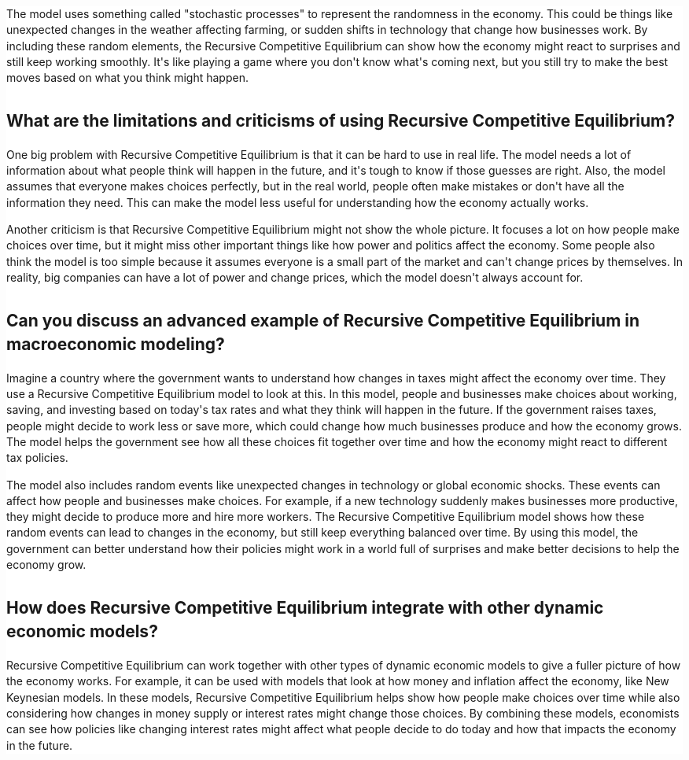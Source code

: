 The model uses something called "stochastic processes" to represent the randomness in the economy. This could be things like unexpected changes in the weather affecting farming, or sudden shifts in technology that change how businesses work. By including these random elements, the Recursive Competitive Equilibrium can show how the economy might react to surprises and still keep working smoothly. It's like playing a game where you don't know what's coming next, but you still try to make the best moves based on what you think might happen.

## What are the limitations and criticisms of using Recursive Competitive Equilibrium?

One big problem with Recursive Competitive Equilibrium is that it can be hard to use in real life. The model needs a lot of information about what people think will happen in the future, and it's tough to know if those guesses are right. Also, the model assumes that everyone makes choices perfectly, but in the real world, people often make mistakes or don't have all the information they need. This can make the model less useful for understanding how the economy actually works.

Another criticism is that Recursive Competitive Equilibrium might not show the whole picture. It focuses a lot on how people make choices over time, but it might miss other important things like how power and politics affect the economy. Some people also think the model is too simple because it assumes everyone is a small part of the market and can't change prices by themselves. In reality, big companies can have a lot of power and change prices, which the model doesn't always account for.

## Can you discuss an advanced example of Recursive Competitive Equilibrium in macroeconomic modeling?

Imagine a country where the government wants to understand how changes in taxes might affect the economy over time. They use a Recursive Competitive Equilibrium model to look at this. In this model, people and businesses make choices about working, saving, and investing based on today's tax rates and what they think will happen in the future. If the government raises taxes, people might decide to work less or save more, which could change how much businesses produce and how the economy grows. The model helps the government see how all these choices fit together over time and how the economy might react to different tax policies.

The model also includes random events like unexpected changes in technology or global economic shocks. These events can affect how people and businesses make choices. For example, if a new technology suddenly makes businesses more productive, they might decide to produce more and hire more workers. The Recursive Competitive Equilibrium model shows how these random events can lead to changes in the economy, but still keep everything balanced over time. By using this model, the government can better understand how their policies might work in a world full of surprises and make better decisions to help the economy grow.

## How does Recursive Competitive Equilibrium integrate with other dynamic economic models?

Recursive Competitive Equilibrium can work together with other types of dynamic economic models to give a fuller picture of how the economy works. For example, it can be used with models that look at how money and inflation affect the economy, like New Keynesian models. In these models, Recursive Competitive Equilibrium helps show how people make choices over time while also considering how changes in money supply or interest rates might change those choices. By combining these models, economists can see how policies like changing interest rates might affect what people decide to do today and how that impacts the economy in the future.
